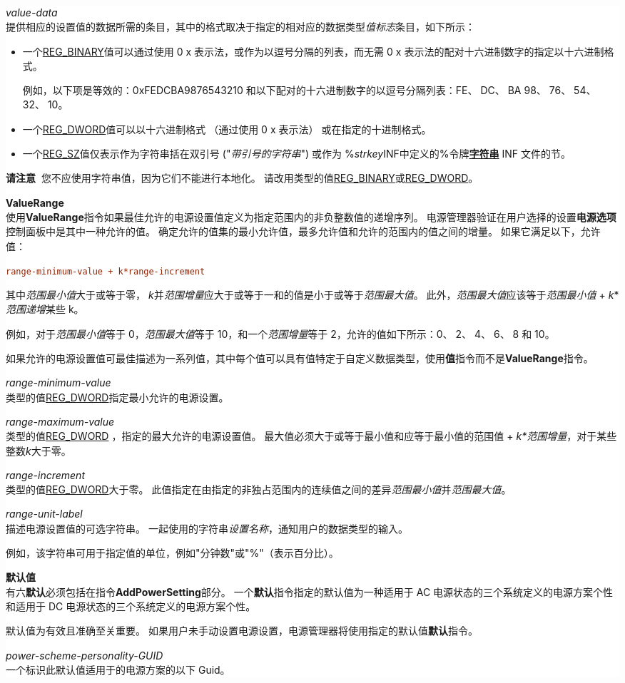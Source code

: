  

<a href="" id="value-data"></a>*value-data*  
提供相应的设置值的数据所需的条目，其中的格式取决于指定的相对应的数据类型*值标志*条目，如下所示：

-   一个[REG_BINARY](https://docs.microsoft.com/windows/desktop/SysInfo/registry-value-types)值可以通过使用 0 x 表示法，或作为以逗号分隔的列表，而无需 0 x 表示法的配对十六进制数字的指定以十六进制格式。

    例如，以下项是等效的：0xFEDCBA9876543210 和以下配对的十六进制数字的以逗号分隔列表：FE、 DC、 BA 98、 76、 54、 32、 10。

-   一个[REG_DWORD](https://docs.microsoft.com/windows/desktop/SysInfo/registry-value-types)值可以以十六进制格式 （通过使用 0 x 表示法） 或在指定的十进制格式。
-   一个[REG_SZ](https://docs.microsoft.com/windows/desktop/SysInfo/registry-value-types)值仅表示作为字符串括在双引号 ("*带引号的字符串*") 或作为 %*strkey*INF中定义的%令牌[**字符串**](inf-strings-section.md) INF 文件的节。

**请注意**  您不应使用字符串值，因为它们不能进行本地化。 请改用类型的值[REG_BINARY](https://docs.microsoft.com/windows/desktop/SysInfo/registry-value-types)或[REG_DWORD](https://docs.microsoft.com/windows/desktop/SysInfo/registry-value-types)。

 

<a href="" id="valuerange"></a>**ValueRange**  
使用**ValueRange**指令如果最佳允许的电源设置值定义为指定范围内的非负整数值的递增序列。 电源管理器验证在用户选择的设置**电源选项**控制面板中是其中一种允许的值。 确定允许的值集的最小允许值，最多允许值和允许的范围内的值之间的增量。 如果它满足以下，允许值：

```ini
range-minimum-value + k*range-increment
```

其中*范围最小值*大于或等于零， *k*并*范围增量*应大于或等于一和的值是小于或等于*范围最大值*。 此外，*范围最大值*应该等于*范围最小值* + *k*\**范围递增*某些 k。

例如，对于*范围最小值*等于 0，*范围最大值*等于 10，和一个*范围增量*等于 2，允许的值如下所示：0、 2、 4、 6、 8 和 10。

如果允许的电源设置值可最佳描述为一系列值，其中每个值可以具有值特定于自定义数据类型，使用**值**指令而不是**ValueRange**指令。

<a href="" id="range-minimum-value"></a>*range-minimum-value*  
类型的值[REG_DWORD](https://docs.microsoft.com/windows/desktop/SysInfo/registry-value-types)指定最小允许的电源设置。

<a href="" id="range-maximum-value"></a>*range-maximum-value*  
类型的值[REG_DWORD](https://docs.microsoft.com/windows/desktop/SysInfo/registry-value-types) ，指定的最大允许的电源设置值。 最大值必须大于或等于最小值和应等于最小值的范围值 + *k\*范围增量*，对于某些整数*k*大于零。

<a href="" id="range-increment-"></a>*range-increment*   
类型的值[REG_DWORD](https://docs.microsoft.com/windows/desktop/SysInfo/registry-value-types)大于零。 此值指定在由指定的非独占范围内的连续值之间的差异*范围最小值*并*范围最大值*。

<a href="" id="range-unit-label-"></a>*range-unit-label*   
描述电源设置值的可选字符串。 一起使用的字符串*设置名称*，通知用户的数据类型的输入。

例如，该字符串可用于指定值的单位，例如"分钟数"或"%"（表示百分比）。

<a href="" id="default"></a>**默认值**  
有六**默认**必须包括在指令**AddPowerSetting**部分。 一个**默认**指令指定的默认值为一种适用于 AC 电源状态的三个系统定义的电源方案个性和适用于 DC 电源状态的三个系统定义的电源方案个性。

默认值为有效且准确至关重要。 如果用户未手动设置电源设置，电源管理器将使用指定的默认值**默认**指令。

<a href="" id="power-scheme-personality-guid"></a>*power-scheme-personality-GUID*  
一个标识此默认值适用于的电源方案的以下 Guid。
